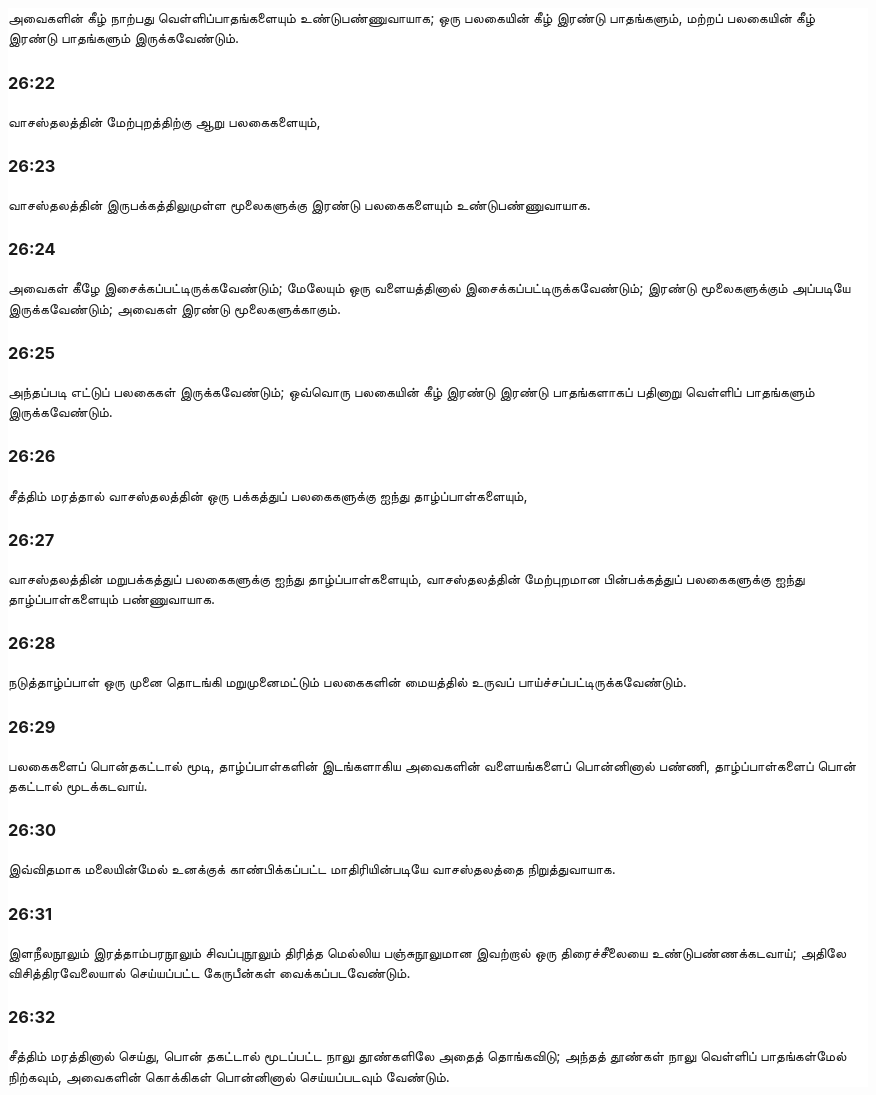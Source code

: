 அவைகளின் கீழ் நாற்பது வெள்ளிப்பாதங்களையும் உண்டுபண்ணுவாயாக; ஒரு பலகையின் கீழ் இரண்டு பாதங்களும், மற்றப் பலகையின் கீழ் இரண்டு பாதங்களும் இருக்கவேண்டும்.

###  26:22

வாசஸ்தலத்தின் மேற்புறத்திற்கு ஆறு பலகைகளையும்,

###  26:23

வாசஸ்தலத்தின் இருபக்கத்திலுமுள்ள மூலைகளுக்கு இரண்டு பலகைகளையும் உண்டுபண்ணுவாயாக.

###  26:24

அவைகள் கீழே இசைக்கப்பட்டிருக்கவேண்டும்; மேலேயும் ஒரு வளையத்தினால் இசைக்கப்பட்டிருக்கவேண்டும்; இரண்டு மூலைகளுக்கும் அப்படியே இருக்கவேண்டும்; அவைகள் இரண்டு மூலைகளுக்காகும்.

###  26:25

அந்தப்படி எட்டுப் பலகைகள் இருக்கவேண்டும்; ஒவ்வொரு பலகையின் கீழ் இரண்டு இரண்டு பாதங்களாகப் பதினாறு வெள்ளிப் பாதங்களும் இருக்கவேண்டும்.

###  26:26

சீத்திம் மரத்தால் வாசஸ்தலத்தின் ஒரு பக்கத்துப் பலகைகளுக்கு ஐந்து தாழ்ப்பாள்களையும்,

###  26:27

வாசஸ்தலத்தின் மறுபக்கத்துப் பலகைகளுக்கு ஐந்து தாழ்ப்பாள்களையும், வாசஸ்தலத்தின் மேற்புறமான பின்பக்கத்துப் பலகைகளுக்கு ஐந்து தாழ்ப்பாள்களையும் பண்ணுவாயாக.

###  26:28

நடுத்தாழ்ப்பாள் ஒரு முனை தொடங்கி மறுமுனைமட்டும் பலகைகளின் மையத்தில் உருவப் பாய்ச்சப்பட்டிருக்கவேண்டும்.

###  26:29

பலகைகளைப் பொன்தகட்டால் மூடி, தாழ்ப்பாள்களின் இடங்களாகிய அவைகளின் வளையங்களைப் பொன்னினால் பண்ணி, தாழ்ப்பாள்களைப் பொன் தகட்டால் மூடக்கடவாய்.

###  26:30

இவ்விதமாக மலையின்மேல் உனக்குக் காண்பிக்கப்பட்ட மாதிரியின்படியே வாசஸ்தலத்தை நிறுத்துவாயாக.

###  26:31

இளநீலநூலும் இரத்தாம்பரநூலும் சிவப்புநூலும் திரித்த மெல்லிய பஞ்சுநூலுமான இவற்றால் ஒரு திரைச்சீலையை உண்டுபண்ணக்கடவாய்; அதிலே விசித்திரவேலையால் செய்யப்பட்ட கேருபீன்கள் வைக்கப்படவேண்டும்.

###  26:32

சீத்திம் மரத்தினால் செய்து, பொன் தகட்டால் மூடப்பட்ட நாலு தூண்களிலே அதைத் தொங்கவிடு; அந்தத் தூண்கள் நாலு வெள்ளிப் பாதங்கள்மேல் நிற்கவும், அவைகளின் கொக்கிகள் பொன்னினால் செய்யப்படவும் வேண்டும்.
